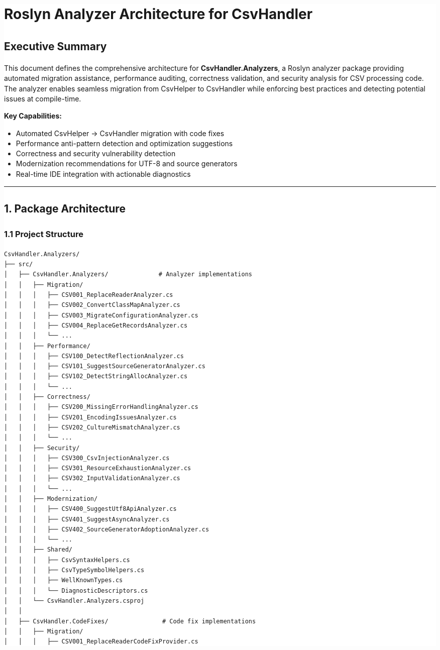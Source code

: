 # Roslyn Analyzer Architecture for CsvHandler

## Executive Summary

This document defines the comprehensive architecture for **CsvHandler.Analyzers**, a Roslyn analyzer package providing automated migration assistance, performance auditing, correctness validation, and security analysis for CSV processing code. The analyzer enables seamless migration from CsvHelper to CsvHandler while enforcing best practices and detecting potential issues at compile-time.

**Key Capabilities:**
- Automated CsvHelper → CsvHandler migration with code fixes
- Performance anti-pattern detection and optimization suggestions
- Correctness and security vulnerability detection
- Modernization recommendations for UTF-8 and source generators
- Real-time IDE integration with actionable diagnostics

---

## 1. Package Architecture

### 1.1 Project Structure

```
CsvHandler.Analyzers/
├── src/
│   ├── CsvHandler.Analyzers/              # Analyzer implementations
│   │   ├── Migration/
│   │   │   ├── CSV001_ReplaceReaderAnalyzer.cs
│   │   │   ├── CSV002_ConvertClassMapAnalyzer.cs
│   │   │   ├── CSV003_MigrateConfigurationAnalyzer.cs
│   │   │   ├── CSV004_ReplaceGetRecordsAnalyzer.cs
│   │   │   └── ...
│   │   ├── Performance/
│   │   │   ├── CSV100_DetectReflectionAnalyzer.cs
│   │   │   ├── CSV101_SuggestSourceGeneratorAnalyzer.cs
│   │   │   ├── CSV102_DetectStringAllocAnalyzer.cs
│   │   │   └── ...
│   │   ├── Correctness/
│   │   │   ├── CSV200_MissingErrorHandlingAnalyzer.cs
│   │   │   ├── CSV201_EncodingIssuesAnalyzer.cs
│   │   │   ├── CSV202_CultureMismatchAnalyzer.cs
│   │   │   └── ...
│   │   ├── Security/
│   │   │   ├── CSV300_CsvInjectionAnalyzer.cs
│   │   │   ├── CSV301_ResourceExhaustionAnalyzer.cs
│   │   │   ├── CSV302_InputValidationAnalyzer.cs
│   │   │   └── ...
│   │   ├── Modernization/
│   │   │   ├── CSV400_SuggestUtf8ApiAnalyzer.cs
│   │   │   ├── CSV401_SuggestAsyncAnalyzer.cs
│   │   │   ├── CSV402_SourceGeneratorAdoptionAnalyzer.cs
│   │   │   └── ...
│   │   ├── Shared/
│   │   │   ├── CsvSyntaxHelpers.cs
│   │   │   ├── CsvTypeSymbolHelpers.cs
│   │   │   ├── WellKnownTypes.cs
│   │   │   └── DiagnosticDescriptors.cs
│   │   └── CsvHandler.Analyzers.csproj
│   │
│   ├── CsvHandler.CodeFixes/               # Code fix implementations
│   │   ├── Migration/
│   │   │   ├── CSV001_ReplaceReaderCodeFixProvider.cs
```